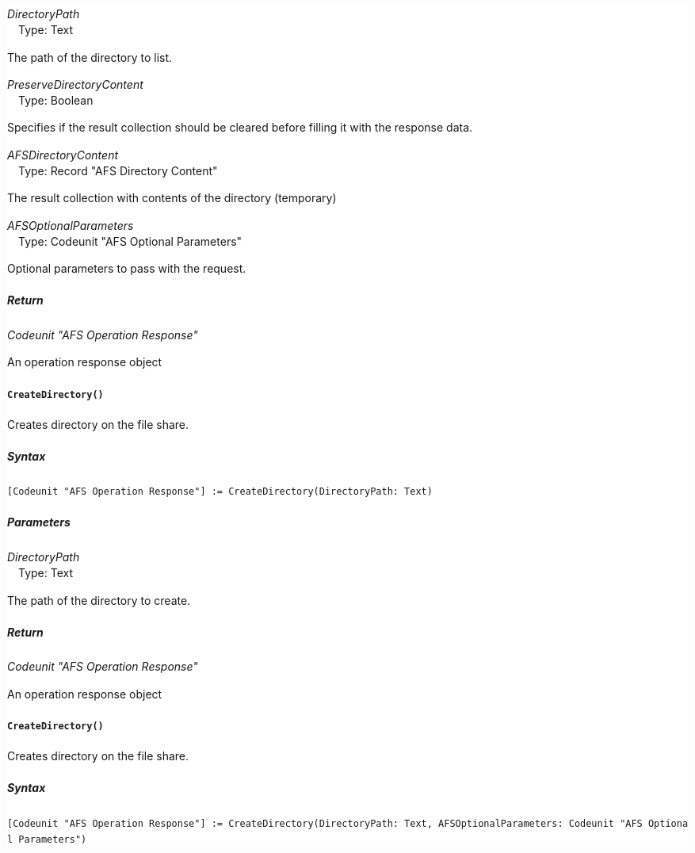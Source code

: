 *DirectoryPath*<br>
&emsp;Type: Text <br>

The path of the directory to list.

*PreserveDirectoryContent*<br>
&emsp;Type: Boolean <br>

Specifies if the result collection should be cleared before filling it with the response data.

*AFSDirectoryContent*<br>
&emsp;Type: Record  "AFS Directory Content"<br>

The result collection with contents of the directory (temporary)

*AFSOptionalParameters*<br>
&emsp;Type: Codeunit  "AFS Optional Parameters"<br>

Optional parameters to pass with the request.


##### Return

*Codeunit "AFS Operation Response"*<br>

An operation response object

#### `CreateDirectory()`

Creates directory on the file share.


##### Syntax

```al
[Codeunit "AFS Operation Response"] := CreateDirectory(DirectoryPath: Text)
```

##### Parameters

*DirectoryPath*<br>
&emsp;Type: Text <br>

The path of the directory to create.


##### Return

*Codeunit "AFS Operation Response"*<br>

An operation response object

#### `CreateDirectory()`

Creates directory on the file share.


##### Syntax

```al
[Codeunit "AFS Operation Response"] := CreateDirectory(DirectoryPath: Text, AFSOptionalParameters: Codeunit "AFS Optional Parameters")
```
